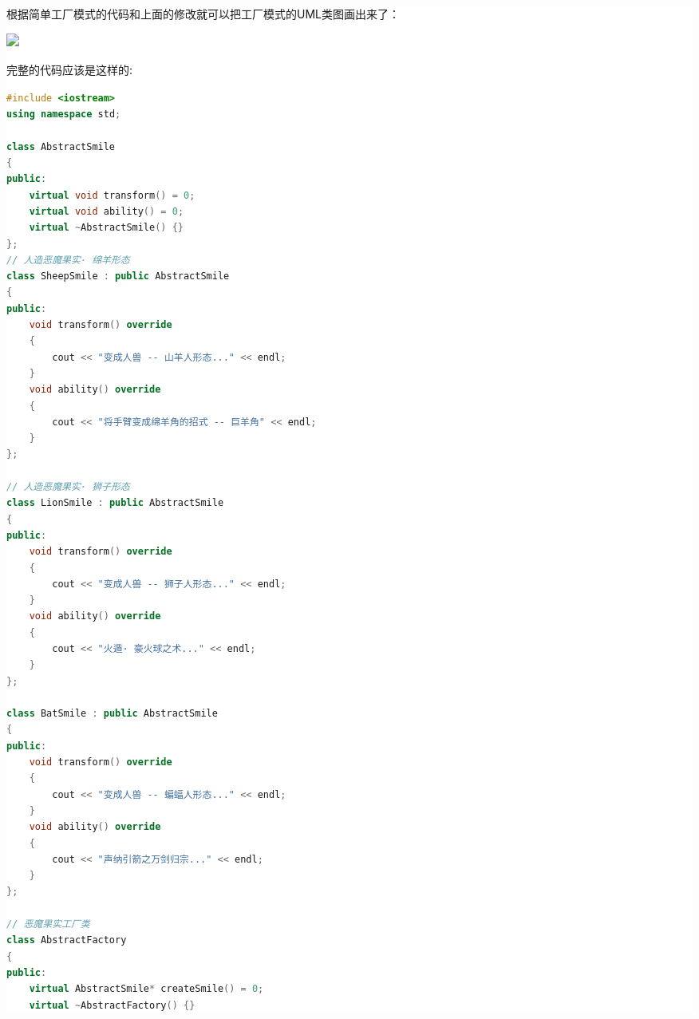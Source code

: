 根据简单工厂模式的代码和上面的修改就可以把工厂模式的UML类图画出来了：

![](/img/master14.png)

完整的代码应该是这样的:


```cpp
#include <iostream>
using namespace std;

class AbstractSmile
{
public:
    virtual void transform() = 0;
    virtual void ability() = 0;
    virtual ~AbstractSmile() {}
};
// 人造恶魔果实· 绵羊形态
class SheepSmile : public AbstractSmile
{
public:
    void transform() override
    {
        cout << "变成人兽 -- 山羊人形态..." << endl;
    }
    void ability() override
    {
        cout << "将手臂变成绵羊角的招式 -- 巨羊角" << endl;
    }
};

// 人造恶魔果实· 狮子形态
class LionSmile : public AbstractSmile
{
public:
    void transform() override
    {
        cout << "变成人兽 -- 狮子人形态..." << endl;
    }
    void ability() override
    {
        cout << "火遁· 豪火球之术..." << endl;
    }
};

class BatSmile : public AbstractSmile
{
public:
    void transform() override
    {
        cout << "变成人兽 -- 蝙蝠人形态..." << endl;
    }
    void ability() override
    {
        cout << "声纳引箭之万剑归宗..." << endl;
    }
};

// 恶魔果实工厂类
class AbstractFactory
{
public:
    virtual AbstractSmile* createSmile() = 0;
    virtual ~AbstractFactory() {}
```